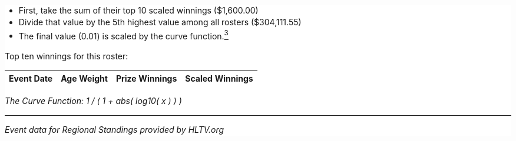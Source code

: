 - First, take the sum of their top 10 scaled winnings ($1,600.00)
- Divide that value by the 5th highest value among all rosters ($304,111.55)
- The final value (0.01) is scaled by the curve function.[<sup>3</sup>](#curveFunction)

Top ten winnings for this roster:<br />

| Event Date | Age Weight | Prize Winnings | Scaled Winnings |
| :- | -: | :- | :- |


<span id="curveFunction"></span>_The Curve Function: 1 / ( 1 + abs( log10( x ) ) )_<br />

---
_Event data for Regional Standings provided by HLTV.org_<br />

